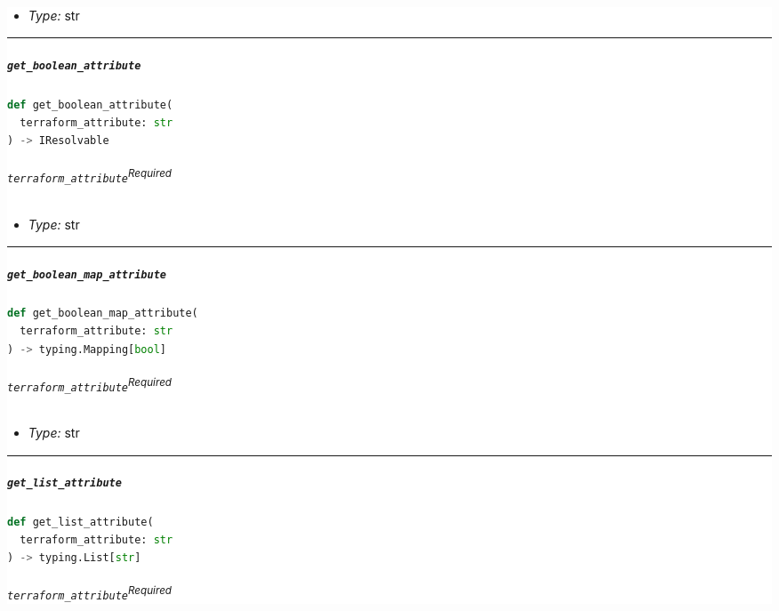 - *Type:* str

---

##### `get_boolean_attribute` <a name="get_boolean_attribute" id="@cdktf/provider-opentelekomcloud.cfwFirewallV1.CfwFirewallV1ChargeInfoOutputReference.getBooleanAttribute"></a>

```python
def get_boolean_attribute(
  terraform_attribute: str
) -> IResolvable
```

###### `terraform_attribute`<sup>Required</sup> <a name="terraform_attribute" id="@cdktf/provider-opentelekomcloud.cfwFirewallV1.CfwFirewallV1ChargeInfoOutputReference.getBooleanAttribute.parameter.terraformAttribute"></a>

- *Type:* str

---

##### `get_boolean_map_attribute` <a name="get_boolean_map_attribute" id="@cdktf/provider-opentelekomcloud.cfwFirewallV1.CfwFirewallV1ChargeInfoOutputReference.getBooleanMapAttribute"></a>

```python
def get_boolean_map_attribute(
  terraform_attribute: str
) -> typing.Mapping[bool]
```

###### `terraform_attribute`<sup>Required</sup> <a name="terraform_attribute" id="@cdktf/provider-opentelekomcloud.cfwFirewallV1.CfwFirewallV1ChargeInfoOutputReference.getBooleanMapAttribute.parameter.terraformAttribute"></a>

- *Type:* str

---

##### `get_list_attribute` <a name="get_list_attribute" id="@cdktf/provider-opentelekomcloud.cfwFirewallV1.CfwFirewallV1ChargeInfoOutputReference.getListAttribute"></a>

```python
def get_list_attribute(
  terraform_attribute: str
) -> typing.List[str]
```

###### `terraform_attribute`<sup>Required</sup> <a name="terraform_attribute" id="@cdktf/provider-opentelekomcloud.cfwFirewallV1.CfwFirewallV1ChargeInfoOutputReference.getListAttribute.parameter.terraformAttribute"></a>
